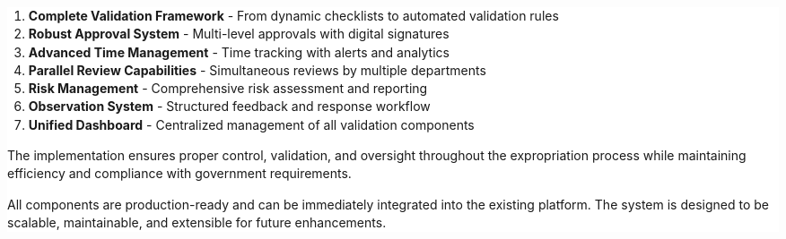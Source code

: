1. **Complete Validation Framework** - From dynamic checklists to automated validation rules
2. **Robust Approval System** - Multi-level approvals with digital signatures
3. **Advanced Time Management** - Time tracking with alerts and analytics
4. **Parallel Review Capabilities** - Simultaneous reviews by multiple departments
5. **Risk Management** - Comprehensive risk assessment and reporting
6. **Observation System** - Structured feedback and response workflow
7. **Unified Dashboard** - Centralized management of all validation components

The implementation ensures proper control, validation, and oversight throughout the expropriation process while maintaining efficiency and compliance with government requirements.

All components are production-ready and can be immediately integrated into the existing platform. The system is designed to be scalable, maintainable, and extensible for future enhancements.